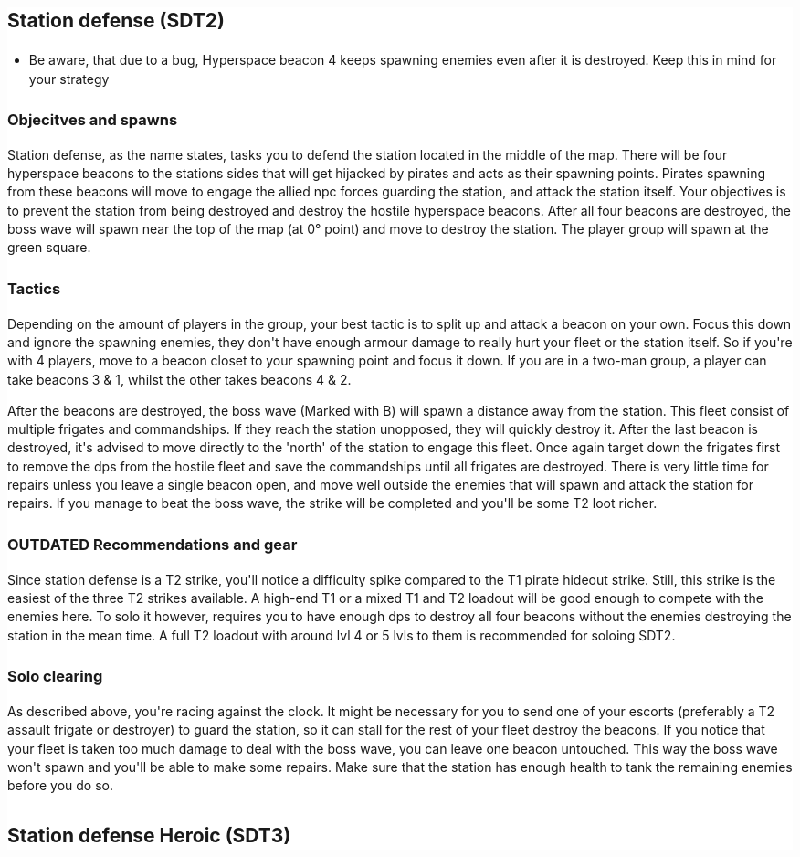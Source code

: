 ## Station defense (SDT2)

- Be aware, that due to a bug, Hyperspace beacon 4 keeps spawning enemies even after it is destroyed. Keep this in mind for your strategy

### Objecitves and spawns

Station defense, as the name states, tasks you to defend the station located in the middle of the map. There will be four hyperspace beacons to the stations sides that will get hijacked by pirates and acts as their spawning points. Pirates spawning from these beacons will move to engage the allied npc forces guarding the station, and attack the station itself. Your objectives is to prevent the station from being destroyed and destroy the hostile hyperspace beacons. After all four beacons are destroyed, the boss wave will spawn near the top of the map (at 0° point) and move to destroy the station. The player group will spawn at the green square.

### Tactics

Depending on the amount of players in the group, your best tactic is to split up and attack a beacon on your own. Focus this down and ignore the spawning enemies, they don't have enough armour damage to really hurt your fleet or the station itself. So if you're with 4 players, move to a beacon closet to your spawning point and focus it down. If you are in a two-man group, a player can take beacons 3 & 1, whilst the other takes beacons 4 & 2.

After the beacons are destroyed, the boss wave (Marked with B) will spawn a distance away from the station. This fleet consist of multiple frigates and commandships. If they reach the station unopposed, they will quickly destroy it. After the last beacon is destroyed, it's advised to move directly to the 'north' of the station to engage this fleet. Once again target down the frigates first to remove the dps from the hostile fleet and save the commandships until all frigates are destroyed. There is very little time for repairs unless you leave a single beacon open, and move well outside the enemies that will spawn and attack the station for repairs. If you manage to beat the boss wave, the strike will be completed and you'll be some T2 loot richer.

### OUTDATED Recommendations and gear

Since station defense is a T2 strike, you'll notice a difficulty spike compared to the T1 pirate hideout strike. Still, this strike is the easiest of the three T2 strikes available. A high-end T1 or a mixed T1 and T2 loadout will be good enough to compete with the enemies here. To solo it however, requires you to have enough dps to destroy all four beacons without the enemies destroying the station in the mean time. A full T2 loadout with around lvl 4 or 5 lvls to them is recommended for soloing SDT2.

### Solo clearing

As described above, you're racing against the clock. It might be necessary for you to send one of your escorts (preferably a T2 assault frigate or destroyer) to guard the station, so it can stall for the rest of your fleet destroy the beacons. If you notice that your fleet is taken too much damage to deal with the boss wave, you can leave one beacon untouched. This way the boss wave won't spawn and you'll be able to make some repairs. Make sure that the station has enough health to tank the remaining enemies before you do so.


## Station defense Heroic (SDT3)
